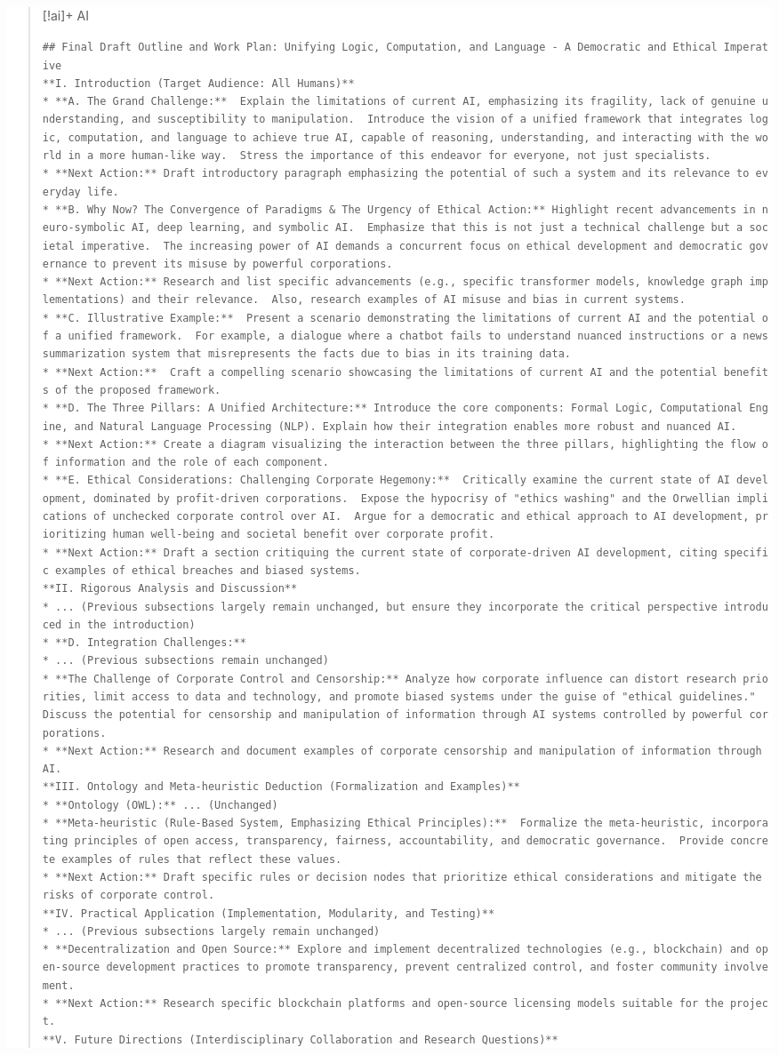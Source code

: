 > [!ai]+ AI
>
> ```
> ## Final Draft Outline and Work Plan: Unifying Logic, Computation, and Language - A Democratic and Ethical Imperative
> **I. Introduction (Target Audience: All Humans)**
> * **A. The Grand Challenge:**  Explain the limitations of current AI, emphasizing its fragility, lack of genuine understanding, and susceptibility to manipulation.  Introduce the vision of a unified framework that integrates logic, computation, and language to achieve true AI, capable of reasoning, understanding, and interacting with the world in a more human-like way.  Stress the importance of this endeavor for everyone, not just specialists.
> * **Next Action:** Draft introductory paragraph emphasizing the potential of such a system and its relevance to everyday life.
> * **B. Why Now? The Convergence of Paradigms & The Urgency of Ethical Action:** Highlight recent advancements in neuro-symbolic AI, deep learning, and symbolic AI.  Emphasize that this is not just a technical challenge but a societal imperative.  The increasing power of AI demands a concurrent focus on ethical development and democratic governance to prevent its misuse by powerful corporations.
> * **Next Action:** Research and list specific advancements (e.g., specific transformer models, knowledge graph implementations) and their relevance.  Also, research examples of AI misuse and bias in current systems.
> * **C. Illustrative Example:**  Present a scenario demonstrating the limitations of current AI and the potential of a unified framework.  For example, a dialogue where a chatbot fails to understand nuanced instructions or a news summarization system that misrepresents the facts due to bias in its training data.
> * **Next Action:**  Craft a compelling scenario showcasing the limitations of current AI and the potential benefits of the proposed framework.
> * **D. The Three Pillars: A Unified Architecture:** Introduce the core components: Formal Logic, Computational Engine, and Natural Language Processing (NLP). Explain how their integration enables more robust and nuanced AI.
> * **Next Action:** Create a diagram visualizing the interaction between the three pillars, highlighting the flow of information and the role of each component.
> * **E. Ethical Considerations: Challenging Corporate Hegemony:**  Critically examine the current state of AI development, dominated by profit-driven corporations.  Expose the hypocrisy of "ethics washing" and the Orwellian implications of unchecked corporate control over AI.  Argue for a democratic and ethical approach to AI development, prioritizing human well-being and societal benefit over corporate profit.
> * **Next Action:** Draft a section critiquing the current state of corporate-driven AI development, citing specific examples of ethical breaches and biased systems.
> **II. Rigorous Analysis and Discussion**
> * ... (Previous subsections largely remain unchanged, but ensure they incorporate the critical perspective introduced in the introduction)
> * **D. Integration Challenges:**
> * ... (Previous subsections remain unchanged)
> * **The Challenge of Corporate Control and Censorship:** Analyze how corporate influence can distort research priorities, limit access to data and technology, and promote biased systems under the guise of "ethical guidelines."  Discuss the potential for censorship and manipulation of information through AI systems controlled by powerful corporations.
> * **Next Action:** Research and document examples of corporate censorship and manipulation of information through AI.
> **III. Ontology and Meta-heuristic Deduction (Formalization and Examples)**
> * **Ontology (OWL):** ... (Unchanged)
> * **Meta-heuristic (Rule-Based System, Emphasizing Ethical Principles):**  Formalize the meta-heuristic, incorporating principles of open access, transparency, fairness, accountability, and democratic governance.  Provide concrete examples of rules that reflect these values.
> * **Next Action:** Draft specific rules or decision nodes that prioritize ethical considerations and mitigate the risks of corporate control.
> **IV. Practical Application (Implementation, Modularity, and Testing)**
> * ... (Previous subsections largely remain unchanged)
> * **Decentralization and Open Source:** Explore and implement decentralized technologies (e.g., blockchain) and open-source development practices to promote transparency, prevent centralized control, and foster community involvement.
> * **Next Action:** Research specific blockchain platforms and open-source licensing models suitable for the project.
> **V. Future Directions (Interdisciplinary Collaboration and Research Questions)**